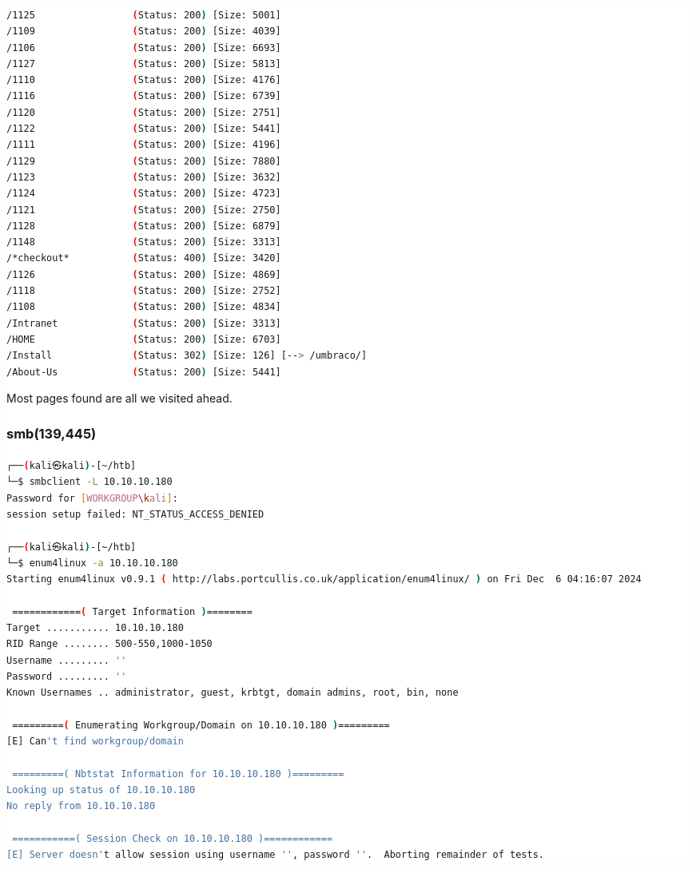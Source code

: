 ```bash
/1125                 (Status: 200) [Size: 5001]
/1109                 (Status: 200) [Size: 4039]
/1106                 (Status: 200) [Size: 6693]
/1127                 (Status: 200) [Size: 5813]
/1110                 (Status: 200) [Size: 4176]
/1116                 (Status: 200) [Size: 6739]
/1120                 (Status: 200) [Size: 2751]
/1122                 (Status: 200) [Size: 5441]
/1111                 (Status: 200) [Size: 4196]
/1129                 (Status: 200) [Size: 7880]
/1123                 (Status: 200) [Size: 3632]
/1124                 (Status: 200) [Size: 4723]
/1121                 (Status: 200) [Size: 2750]
/1128                 (Status: 200) [Size: 6879]
/1148                 (Status: 200) [Size: 3313]
/*checkout*           (Status: 400) [Size: 3420]
/1126                 (Status: 200) [Size: 4869]
/1118                 (Status: 200) [Size: 2752]
/1108                 (Status: 200) [Size: 4834]
/Intranet             (Status: 200) [Size: 3313]
/HOME                 (Status: 200) [Size: 6703]
/Install              (Status: 302) [Size: 126] [--> /umbraco/]
/About-Us             (Status: 200) [Size: 5441]
```

Most pages found are all we visited ahead.

### smb(139,445)

```bash
┌──(kali㉿kali)-[~/htb]
└─$ smbclient -L 10.10.10.180 
Password for [WORKGROUP\kali]:
session setup failed: NT_STATUS_ACCESS_DENIED

┌──(kali㉿kali)-[~/htb]
└─$ enum4linux -a 10.10.10.180
Starting enum4linux v0.9.1 ( http://labs.portcullis.co.uk/application/enum4linux/ ) on Fri Dec  6 04:16:07 2024

 ============( Target Information )========          
Target ........... 10.10.10.180                                            
RID Range ........ 500-550,1000-1050
Username ......... ''
Password ......... ''
Known Usernames .. administrator, guest, krbtgt, domain admins, root, bin, none

 =========( Enumerating Workgroup/Domain on 10.10.10.180 )=========                                            
[E] Can't find workgroup/domain                                          

 =========( Nbtstat Information for 10.10.10.180 )=========                                          
Looking up status of 10.10.10.180                                          
No reply from 10.10.10.180

 ===========( Session Check on 10.10.10.180 )============                                     
[E] Server doesn't allow session using username '', password ''.  Aborting remainder of tests.                                                        
```
